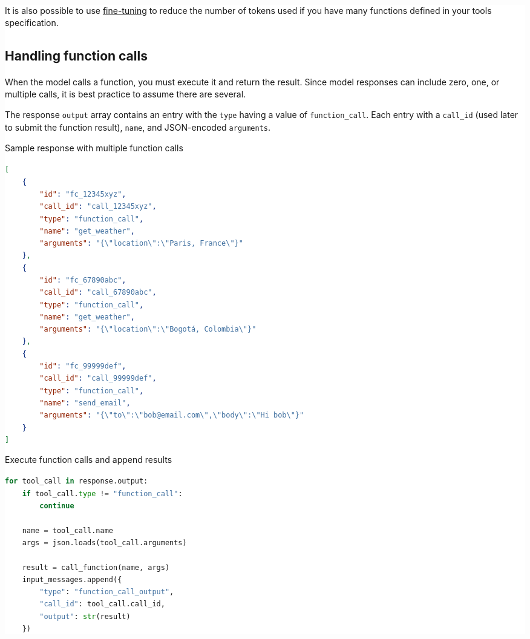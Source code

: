 It is also possible to use [fine-tuning](/docs/guides/fine-tuning#fine-tuning-examples) to reduce the number of tokens used if you have many functions defined in your tools specification.

Handling function calls
-----------------------

When the model calls a function, you must execute it and return the result. Since model responses can include zero, one, or multiple calls, it is best practice to assume there are several.

The response `output` array contains an entry with the `type` having a value of `function_call`. Each entry with a `call_id` (used later to submit the function result), `name`, and JSON-encoded `arguments`.

Sample response with multiple function calls

```json
[
    {
        "id": "fc_12345xyz",
        "call_id": "call_12345xyz",
        "type": "function_call",
        "name": "get_weather",
        "arguments": "{\"location\":\"Paris, France\"}"
    },
    {
        "id": "fc_67890abc",
        "call_id": "call_67890abc",
        "type": "function_call",
        "name": "get_weather",
        "arguments": "{\"location\":\"Bogotá, Colombia\"}"
    },
    {
        "id": "fc_99999def",
        "call_id": "call_99999def",
        "type": "function_call",
        "name": "send_email",
        "arguments": "{\"to\":\"bob@email.com\",\"body\":\"Hi bob\"}"
    }
]
```

Execute function calls and append results

```python
for tool_call in response.output:
    if tool_call.type != "function_call":
        continue

    name = tool_call.name
    args = json.loads(tool_call.arguments)

    result = call_function(name, args)
    input_messages.append({
        "type": "function_call_output",
        "call_id": tool_call.call_id,
        "output": str(result)
    })
```
